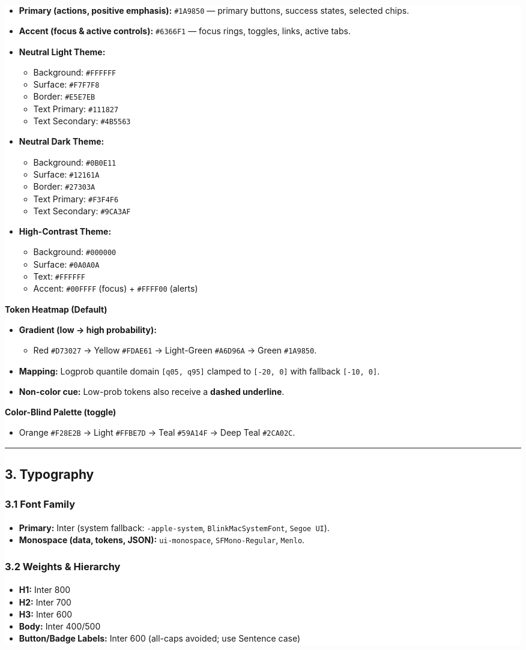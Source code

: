 - **Primary (actions, positive emphasis):** `#1A9850` — primary buttons, success states, selected chips.
- **Accent (focus & active controls):** `#6366F1` — focus rings, toggles, links, active tabs.
- **Neutral Light Theme:**

  - Background: `#FFFFFF`
  - Surface: `#F7F7F8`
  - Border: `#E5E7EB`
  - Text Primary: `#111827`
  - Text Secondary: `#4B5563`

- **Neutral Dark Theme:**

  - Background: `#0B0E11`
  - Surface: `#12161A`
  - Border: `#27303A`
  - Text Primary: `#F3F4F6`
  - Text Secondary: `#9CA3AF`

- **High-Contrast Theme:**

  - Background: `#000000`
  - Surface: `#0A0A0A`
  - Text: `#FFFFFF`
  - Accent: `#00FFFF` (focus) + `#FFFF00` (alerts)

**Token Heatmap (Default)**

- **Gradient (low → high probability):**

  - Red `#D73027` → Yellow `#FDAE61` → Light-Green `#A6D96A` → Green `#1A9850`.

- **Mapping:** Logprob quantile domain `[q05, q95]` clamped to `[-20, 0]` with fallback `[-10, 0]`.
- **Non-color cue:** Low-prob tokens also receive a **dashed underline**.

**Color-Blind Palette (toggle)**

- Orange `#F28E2B` → Light `#FFBE7D` → Teal `#59A14F` → Deep Teal `#2CA02C`.

---

## 3. Typography

### 3.1 Font Family

- **Primary:** Inter (system fallback: `-apple-system`, `BlinkMacSystemFont`, `Segoe UI`).
- **Monospace (data, tokens, JSON):** `ui-monospace`, `SFMono-Regular`, `Menlo`.

### 3.2 Weights & Hierarchy

- **H1:** Inter 800
- **H2:** Inter 700
- **H3:** Inter 600
- **Body:** Inter 400/500
- **Button/Badge Labels:** Inter 600 (all-caps avoided; use Sentence case)
